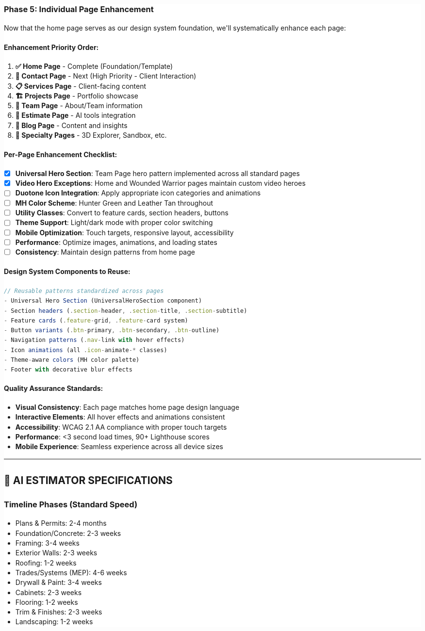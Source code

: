 ### **Phase 5: Individual Page Enhancement**
Now that the home page serves as our design system foundation, we'll systematically enhance each page:

#### **Enhancement Priority Order:**
1. **✅ Home Page** - Complete (Foundation/Template)
2. **🎯 Contact Page** - Next (High Priority - Client Interaction)
3. **📋 Services Page** - Client-facing content
4. **🏗️ Projects Page** - Portfolio showcase
5. **👥 Team Page** - About/Team information
6. **🤖 Estimate Page** - AI tools integration
7. **📖 Blog Page** - Content and insights
8. **🔧 Specialty Pages** - 3D Explorer, Sandbox, etc.

#### **Per-Page Enhancement Checklist:**
- [x] **Universal Hero Section**: Team Page hero pattern implemented across all standard pages
- [x] **Video Hero Exceptions**: Home and Wounded Warrior pages maintain custom video heroes
- [ ] **Duotone Icon Integration**: Apply appropriate icon categories and animations
- [ ] **MH Color Scheme**: Hunter Green and Leather Tan throughout
- [ ] **Utility Classes**: Convert to feature cards, section headers, buttons
- [ ] **Theme Support**: Light/dark mode with proper color switching
- [ ] **Mobile Optimization**: Touch targets, responsive layout, accessibility
- [ ] **Performance**: Optimize images, animations, and loading states
- [ ] **Consistency**: Maintain design patterns from home page

#### **Design System Components to Reuse:**
```typescript
// Reusable patterns standardized across pages
- Universal Hero Section (UniversalHeroSection component)
- Section headers (.section-header, .section-title, .section-subtitle)
- Feature cards (.feature-grid, .feature-card system)
- Button variants (.btn-primary, .btn-secondary, .btn-outline)
- Navigation patterns (.nav-link with hover effects)
- Icon animations (all .icon-animate-* classes)
- Theme-aware colors (MH color palette)
- Footer with decorative blur effects
```

#### **Quality Assurance Standards:**
- **Visual Consistency**: Each page matches home page design language
- **Interactive Elements**: All hover effects and animations consistent
- **Accessibility**: WCAG 2.1 AA compliance with proper touch targets
- **Performance**: <3 second load times, 90+ Lighthouse scores
- **Mobile Experience**: Seamless experience across all device sizes

---

## 🤖 **AI ESTIMATOR SPECIFICATIONS**

### **Timeline Phases (Standard Speed)**
- Plans & Permits: 2-4 months
- Foundation/Concrete: 2-3 weeks
- Framing: 3-4 weeks
- Exterior Walls: 2-3 weeks
- Roofing: 1-2 weeks
- Trades/Systems (MEP): 4-6 weeks
- Drywall & Paint: 3-4 weeks
- Cabinets: 2-3 weeks
- Flooring: 1-2 weeks
- Trim & Finishes: 2-3 weeks
- Landscaping: 1-2 weeks
